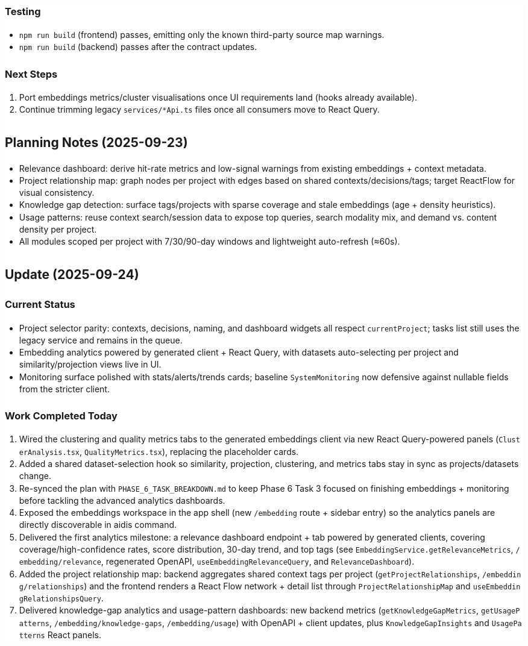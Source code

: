 ### Testing
- `npm run build` (frontend) passes, emitting only the known third-party source map warnings.
- `npm run build` (backend) passes after the contract updates.

### Next Steps
1. Port embeddings metrics/cluster visualisations once UI requirements land (hooks already available).
2. Continue trimming legacy `services/*Api.ts` files once all consumers move to React Query.

## Planning Notes (2025-09-23)
- Relevance dashboard: derive hit-rate metrics and low-signal warnings from existing embeddings + context metadata.
- Project relationship map: graph nodes per project with edges based on shared contexts/decisions/tags; target ReactFlow for visual consistency.
- Knowledge gap detection: surface tags/projects with sparse coverage and stale embeddings (age + density heuristics).
- Usage patterns: reuse context search/session data to expose top queries, search modality mix, and demand vs. content density per project.
- All modules scoped per project with 7/30/90-day windows and lightweight auto-refresh (≈60s).

## Update (2025-09-24)

### Current Status
- Project selector parity: contexts, decisions, naming, and dashboard widgets all respect `currentProject`; tasks list still uses the legacy service and remains in the queue.
- Embedding analytics powered by generated client + React Query, with datasets auto-selecting per project and similarity/projection views live in UI.
- Monitoring surface polished with stats/alerts/trends cards; baseline `SystemMonitoring` now defensive against nullable fields from the stricter client.

### Work Completed Today
1. Wired the clustering and quality metrics tabs to the generated embeddings client via new React Query-powered panels (`ClusterAnalysis.tsx`, `QualityMetrics.tsx`), replacing the placeholder cards.
2. Added a shared dataset-selection hook so similarity, projection, clustering, and metrics tabs stay in sync as projects/datasets change.
3. Re-synced the plan with `PHASE_6_TASK_BREAKDOWN.md` to keep Phase 6 Task 3 focused on finishing embeddings + monitoring before tackling the advanced analytics dashboards.
4. Exposed the embeddings workspace in the app shell (new `/embedding` route + sidebar entry) so the analytics panels are directly discoverable in aidis command.
5. Delivered the first analytics milestone: a relevance dashboard endpoint + tab powered by generated clients, covering coverage/high-confidence rates, score distribution, 30-day trend, and top tags (see `EmbeddingService.getRelevanceMetrics`, `/embedding/relevance`, regenerated OpenAPI, `useEmbeddingRelevanceQuery`, and `RelevanceDashboard`).
6. Added the project relationship map: backend aggregates shared context tags per project (`getProjectRelationships`, `/embedding/relationships`) and the frontend renders a React Flow network + detail list through `ProjectRelationshipMap` and `useEmbeddingRelationshipsQuery`.
7. Delivered knowledge-gap analytics and usage-pattern dashboards: new backend metrics (`getKnowledgeGapMetrics`, `getUsagePatterns`, `/embedding/knowledge-gaps`, `/embedding/usage`) with OpenAPI + client updates, plus `KnowledgeGapInsights` and `UsagePatterns` React panels.
